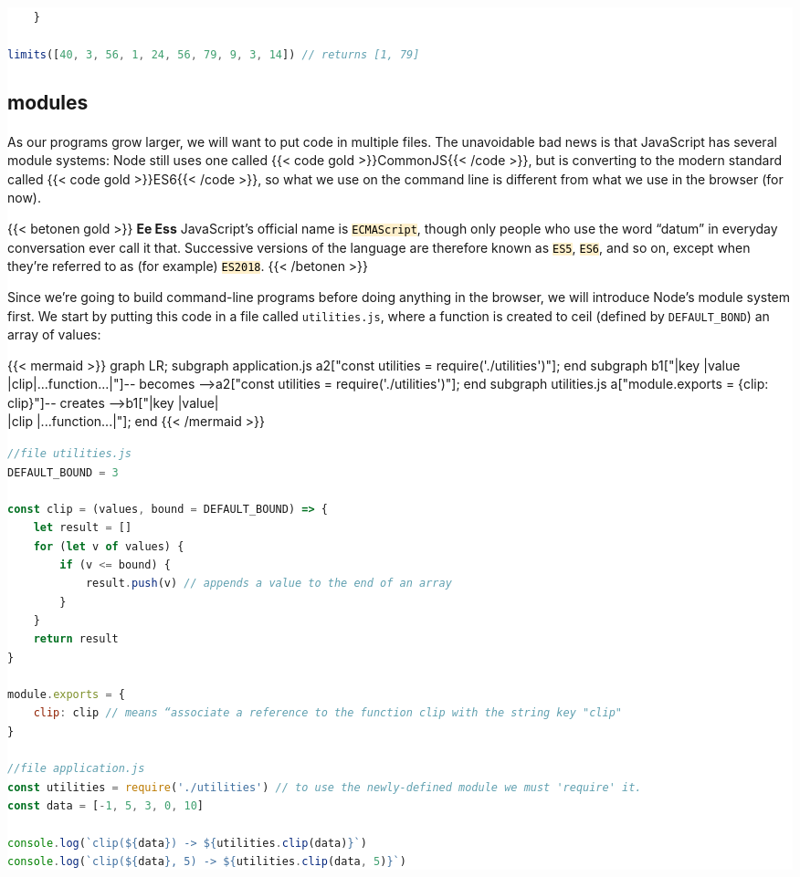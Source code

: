 ```js 
	}

limits([40, 3, 56, 1, 24, 56, 79, 9, 3, 14]) // returns [1, 79]	
``` 

## modules
As our programs grow larger, we will want to put code in multiple files. The unavoidable bad news is that JavaScript has several module systems: Node still uses one called {{< code gold >}}CommonJS{{< /code >}}, but is converting to the modern standard called {{< code gold >}}ES6{{< /code >}}, so what we use on the command line is different from what we use in the browser (for now).  

{{< betonen gold >}}
**Ee Ess**
JavaScript’s official name is <code style="color:black;background-color:rgba(255, 180, 0, 0.2);">ECMAScript</code>, though only people who use the word “datum” in everyday conversation ever call it that. Successive versions of the language are therefore known as <code style="color:black;background-color:rgba(255, 180, 0, 0.2);">ES5</code>, <code style="color:black;background-color:rgba(255, 180, 0, 0.2);">ES6</code>, and so on, except when they’re referred to as (for example) <code style="color:black;background-color:rgba(255, 180, 0, 0.2);">ES2018</code>.
{{< /betonen >}}

Since we’re going to build command-line programs before doing anything in the browser, we will introduce Node’s module system first. We start by putting this code in a file called `utilities.js`, where a function is created to ceil (defined by `DEFAULT_BOND`) an array of values:

{{< mermaid >}}
graph LR;
    subgraph application.js
    a2["const utilities = require('./utilities')"];
    end
    subgraph 
    b1["|key |value<br>|clip|...function...|"]-- becomes -->a2["const utilities = require('./utilities')"];
    end
    subgraph utilities.js
    a["module.exports = {clip: clip}"]-- creates -->b1["|key |value|<br>|clip |...function...|"];
    end
{{< /mermaid >}}

```js
//file utilities.js
DEFAULT_BOUND = 3

const clip = (values, bound = DEFAULT_BOUND) => {
	let result = []
	for (let v of values) {
		if (v <= bound) {
			result.push(v) // appends a value to the end of an array 
		}
	}
	return result
}

module.exports = {
	clip: clip // means “associate a reference to the function clip with the string key "clip"
}

//file application.js
const utilities = require('./utilities') // to use the newly-defined module we must 'require' it. 
const data = [-1, 5, 3, 0, 10]

console.log(`clip(${data}) -> ${utilities.clip(data)}`)
console.log(`clip(${data}, 5) -> ${utilities.clip(data, 5)}`)

```

[^1]:  The argument made by JavaScript’s advocates is that an _empty array_ is there, it just happens to be empty, but this behavior is still a common cause of bugs.
[^2]: think of the expression array[0] or array[1]